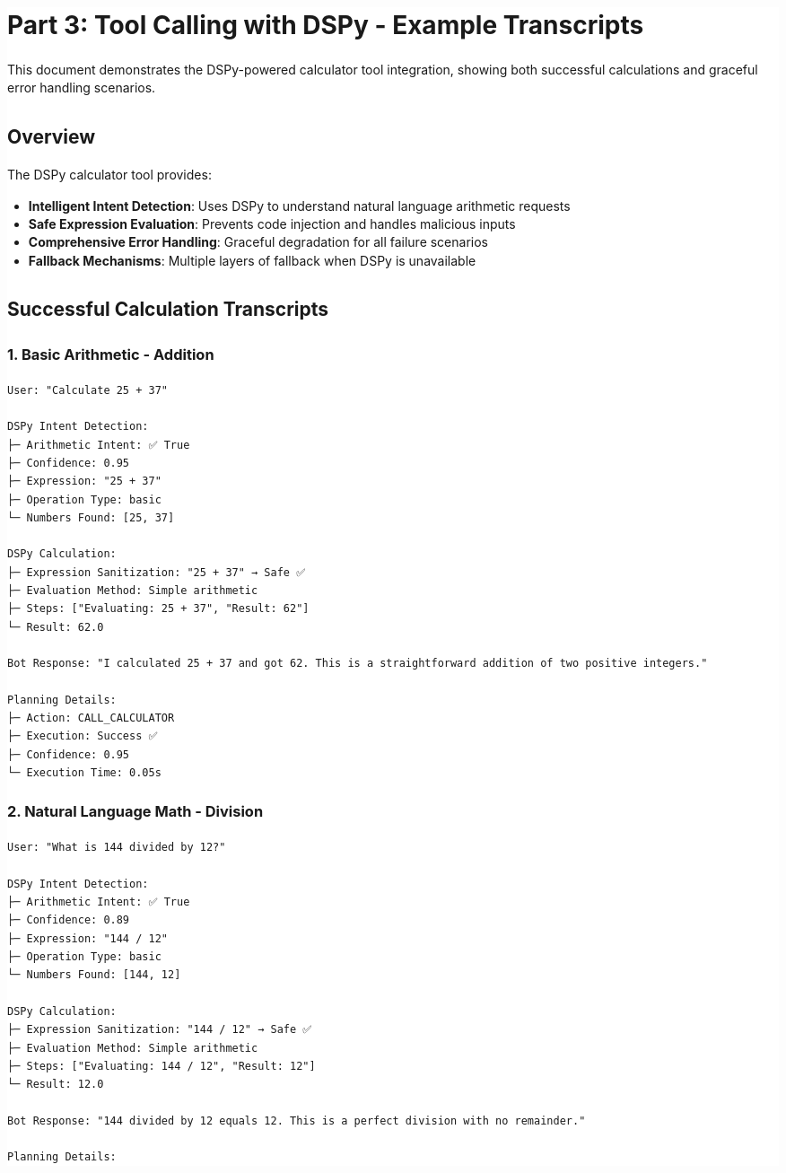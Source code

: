 # Part 3: Tool Calling with DSPy - Example Transcripts

This document demonstrates the DSPy-powered calculator tool integration, showing both successful calculations and graceful error handling scenarios.

## Overview

The DSPy calculator tool provides:
- **Intelligent Intent Detection**: Uses DSPy to understand natural language arithmetic requests
- **Safe Expression Evaluation**: Prevents code injection and handles malicious inputs
- **Comprehensive Error Handling**: Graceful degradation for all failure scenarios
- **Fallback Mechanisms**: Multiple layers of fallback when DSPy is unavailable

## Successful Calculation Transcripts

### 1. Basic Arithmetic - Addition
```
User: "Calculate 25 + 37"

DSPy Intent Detection:
├─ Arithmetic Intent: ✅ True
├─ Confidence: 0.95
├─ Expression: "25 + 37"
├─ Operation Type: basic
└─ Numbers Found: [25, 37]

DSPy Calculation:
├─ Expression Sanitization: "25 + 37" → Safe ✅
├─ Evaluation Method: Simple arithmetic
├─ Steps: ["Evaluating: 25 + 37", "Result: 62"]
└─ Result: 62.0

Bot Response: "I calculated 25 + 37 and got 62. This is a straightforward addition of two positive integers."

Planning Details:
├─ Action: CALL_CALCULATOR
├─ Execution: Success ✅
├─ Confidence: 0.95
└─ Execution Time: 0.05s
```

### 2. Natural Language Math - Division
```
User: "What is 144 divided by 12?"

DSPy Intent Detection:
├─ Arithmetic Intent: ✅ True
├─ Confidence: 0.89
├─ Expression: "144 / 12"
├─ Operation Type: basic
└─ Numbers Found: [144, 12]

DSPy Calculation:
├─ Expression Sanitization: "144 / 12" → Safe ✅
├─ Evaluation Method: Simple arithmetic
├─ Steps: ["Evaluating: 144 / 12", "Result: 12"]
└─ Result: 12.0

Bot Response: "144 divided by 12 equals 12. This is a perfect division with no remainder."

Planning Details:
```